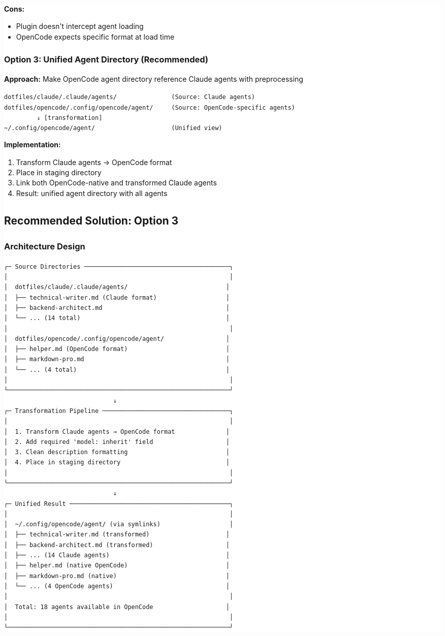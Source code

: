 **Cons:**
- Plugin doesn't intercept agent loading
- OpenCode expects specific format at load time

### Option 3: Unified Agent Directory (Recommended)

**Approach:** Make OpenCode agent directory reference Claude agents with preprocessing

```
dotfiles/claude/.claude/agents/               (Source: Claude agents)
dotfiles/opencode/.config/opencode/agent/     (Source: OpenCode-specific agents)
         ↓ [transformation]
~/.config/opencode/agent/                     (Unified view)
```

**Implementation:**
1. Transform Claude agents → OpenCode format
2. Place in staging directory
3. Link both OpenCode-native and transformed Claude agents
4. Result: unified agent directory with all agents

## Recommended Solution: Option 3

### Architecture Design

```
┌─ Source Directories ────────────────────────────────────────┐
│                                                             │
│  dotfiles/claude/.claude/agents/                           │
│  ├── technical-writer.md (Claude format)                   │
│  ├── backend-architect.md                                  │
│  └── ... (14 total)                                        │
│                                                             │
│  dotfiles/opencode/.config/opencode/agent/                 │
│  ├── helper.md (OpenCode format)                           │
│  ├── markdown-pro.md                                       │
│  └── ... (4 total)                                         │
│                                                             │
└─────────────────────────────────────────────────────────────┘
                              ↓
┌─ Transformation Pipeline ───────────────────────────────────┐
│                                                             │
│  1. Transform Claude agents → OpenCode format              │
│  2. Add required 'model: inherit' field                    │
│  3. Clean description formatting                           │
│  4. Place in staging directory                             │
│                                                             │
└─────────────────────────────────────────────────────────────┘
                              ↓
┌─ Unified Result ────────────────────────────────────────────┐
│                                                             │
│  ~/.config/opencode/agent/ (via symlinks)                   │
│  ├── technical-writer.md (transformed)                     │
│  ├── backend-architect.md (transformed)                    │
│  ├── ... (14 Claude agents)                                │
│  ├── helper.md (native OpenCode)                           │
│  ├── markdown-pro.md (native)                              │
│  └── ... (4 OpenCode agents)                               │
│                                                             │
│  Total: 18 agents available in OpenCode                    │
│                                                             │
└─────────────────────────────────────────────────────────────┘
```
